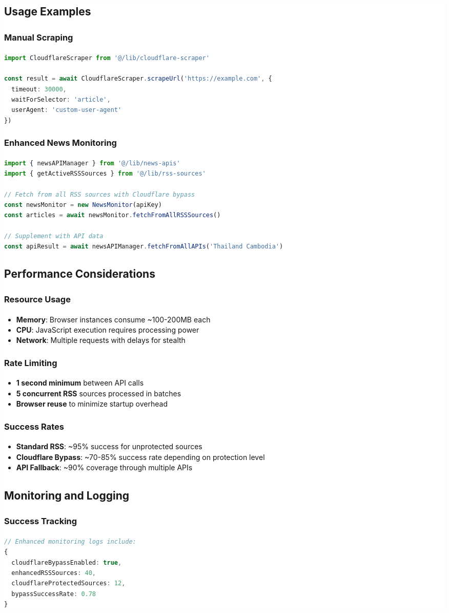 ## Usage Examples

### Manual Scraping
```typescript
import CloudflareScraper from '@/lib/cloudflare-scraper'

const result = await CloudflareScraper.scrapeUrl('https://example.com', {
  timeout: 30000,
  waitForSelector: 'article',
  userAgent: 'custom-user-agent'
})
```

### Enhanced News Monitoring
```typescript
import { newsAPIManager } from '@/lib/news-apis'
import { getActiveRSSSources } from '@/lib/rss-sources'

// Fetch from all RSS sources with Cloudflare bypass
const newsMonitor = new NewsMonitor(apiKey)
const articles = await newsMonitor.fetchFromAllRSSSources()

// Supplement with API data
const apiResult = await newsAPIManager.fetchFromAllAPIs('Thailand Cambodia')
```

## Performance Considerations

### Resource Usage
- **Memory**: Browser instances consume ~100-200MB each
- **CPU**: JavaScript execution requires processing power
- **Network**: Multiple requests with delays for stealth

### Rate Limiting
- **1 second minimum** between API calls
- **5 concurrent RSS** sources processed in batches
- **Browser reuse** to minimize startup overhead

### Success Rates
- **Standard RSS**: ~95% success for unprotected sources
- **Cloudflare Bypass**: ~70-85% success rate depending on protection level
- **API Fallback**: ~90% coverage through multiple APIs

## Monitoring and Logging

### Success Tracking
```typescript
// Enhanced monitoring logs include:
{
  cloudflareBypassEnabled: true,
  enhancedRSSSources: 40,
  cloudflareProtectedSources: 12,
  bypassSuccessRate: 0.78
}
```
